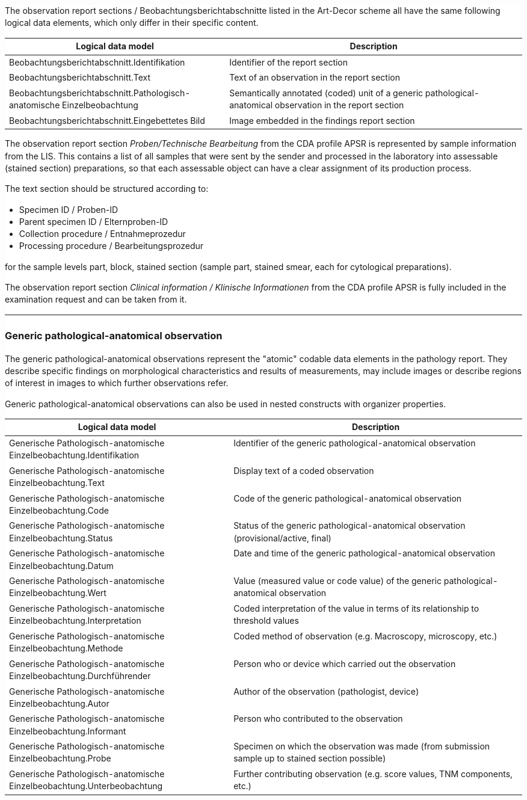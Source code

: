 The observation report sections / Beobachtungsberichtabschnitte listed in the Art-Decor scheme all have the same following logical data elements, which only differ in their specific content.

| Logical data model | Description |
|--|--|
| Beobachtungsberichtabschnitt.Identifikation | Identifier of the report section |
| Beobachtungsberichtabschnitt.Text | Text of an observation in the report section |
| Beobachtungsberichtabschnitt.Pathologisch-anatomische Einzelbeobachtung | Semantically annotated (coded) unit of a generic pathological-anatomical observation in the report section | 
| Beobachtungsberichtabschnitt.Eingebettetes Bild | Image embedded in the findings report section |

The observation report section *Proben/Technische Bearbeitung* from the CDA profile APSR is represented by sample information from the LIS. This contains a list of all samples that were sent by the sender and processed in the laboratory into assessable (stained section) preparations, so that each assessable object can have a clear assignment of its production process.

The text section should be structured according to:

* Specimen ID / Proben-ID 
* Parent specimen ID / Elternproben-ID 
* Collection procedure / Entnahmeprozedur 
* Processing procedure / Bearbeitungsprozedur 

for the sample levels part, block, stained section (sample part, stained smear, each for cytological preparations).

The observation report section *Clinical information / Klinische Informationen* from the CDA profile APSR is fully included in the examination request and can be taken from it.

----

### Generic pathological-anatomical observation

The generic pathological-anatomical observations represent the "atomic" codable data elements in the pathology report. They describe specific findings on morphological characteristics and results of measurements, may include images or describe regions of interest in images to which further observations refer.

Generic pathological-anatomical observations can also be used in nested constructs with organizer properties.

| Logical data model | Description |
|--|--|
| Generische Pathologisch-anatomische Einzelbeobachtung.Identifikation | Identifier of the generic pathological-anatomical observation |
| Generische Pathologisch-anatomische Einzelbeobachtung.Text | Display text of a coded observation |
| Generische Pathologisch-anatomische Einzelbeobachtung.Code | Code of the generic pathological-anatomical observation |
| Generische Pathologisch-anatomische Einzelbeobachtung.Status | Status of the generic pathological-anatomical observation (provisional/active, final) |
| Generische Pathologisch-anatomische Einzelbeobachtung.Datum | Date and time of the generic pathological-anatomical observation |
| Generische Pathologisch-anatomische Einzelbeobachtung.Wert | Value (measured value or code value) of the generic pathological-anatomical observation |
| Generische Pathologisch-anatomische Einzelbeobachtung.Interpretation | Coded interpretation of the value in terms of its relationship to threshold values |
| Generische Pathologisch-anatomische Einzelbeobachtung.Methode | Coded method of observation (e.g. Macroscopy, microscopy, etc.) |
| Generische Pathologisch-anatomische Einzelbeobachtung.Durchführender | Person who or device which carried out the observation |
| Generische Pathologisch-anatomische Einzelbeobachtung.Autor | Author of the observation (pathologist, device) |
| Generische Pathologisch-anatomische Einzelbeobachtung.Informant | Person who contributed to the observation |
| Generische Pathologisch-anatomische Einzelbeobachtung.Probe | Specimen on which the observation was made (from submission sample up to stained section possible) |
| Generische Pathologisch-anatomische Einzelbeobachtung.Unterbeobachtung | Further contributing observation (e.g. score values, TNM components, etc.) |